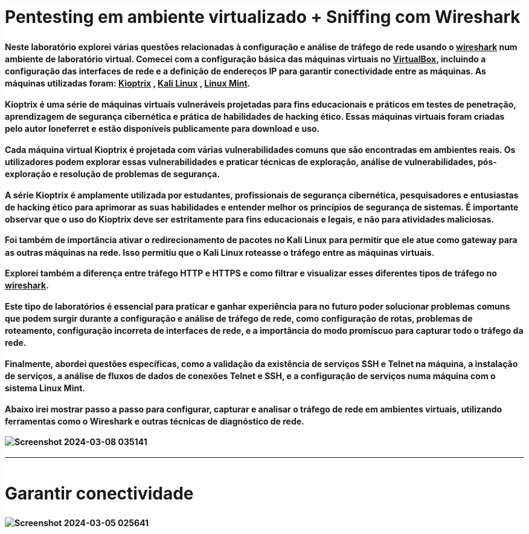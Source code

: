 # Pentesting em ambiente virtualizado + Sniffing com Wireshark

**Neste laboratório explorei várias questões relacionadas à configuração e análise de tráfego de rede usando o [wireshark](https://www.wireshark.org/) num ambiente de laboratório virtual. Comecei com a configuração básica das máquinas virtuais no [VirtualBox](https://www.virtualbox.org/), incluindo a configuração das interfaces de rede e a definição de endereços IP  para garantir conectividade entre as máquinas. As máquinas utilizadas foram: [Kioptrix](https://www.vulnhub.com/entry/kioptrix-level-1-1,22/) , [Kali Linux](https://www.kali.org/) , [Linux Mint](https://linuxmint.com/).**

**Kioptrix é uma série de máquinas virtuais vulneráveis projetadas para fins educacionais e práticos em testes de penetração, aprendizagem de segurança cibernética e prática de habilidades de hacking ético. Essas máquinas virtuais foram criadas pelo autor loneferret e estão disponíveis publicamente para download e uso.**

**Cada máquina virtual Kioptrix é projetada com várias vulnerabilidades comuns que são encontradas em ambientes reais. Os utilizadores podem explorar essas vulnerabilidades e praticar técnicas de exploração, análise de vulnerabilidades, pós-exploração e resolução de problemas de segurança.**

**A série Kioptrix é amplamente utilizada por estudantes, profissionais de segurança cibernética, pesquisadores e entusiastas de hacking ético para aprimorar as suas habilidades e entender melhor os princípios de segurança de sistemas. É importante observar que o uso do Kioptrix deve ser estritamente para fins educacionais e legais, e não para atividades maliciosas.**

**Foi também de importância  ativar o redirecionamento de pacotes no Kali Linux para permitir que ele atue como gateway para as outras máquinas na rede. Isso permitiu que o Kali Linux roteasse o tráfego entre as máquinas virtuais.**

**Explorei também a diferença entre tráfego HTTP e HTTPS e como filtrar e visualizar esses diferentes tipos de tráfego no [wireshark](https://www.wireshark.org/).**

**Este tipo de laboratórios é essencial para praticar e ganhar experiência para no futuro poder solucionar problemas comuns que podem surgir durante a configuração e análise de tráfego de rede, como configuração de rotas, problemas de roteamento, configuração incorreta de interfaces de rede, e a importância do modo promíscuo para capturar todo o tráfego da rede.**

**Finalmente, abordei questões específicas, como a validação da existência de serviços SSH e Telnet na máquina, a instalação de serviços, a análise de fluxos de dados de conexões Telnet e SSH, e a configuração de serviços numa máquina com o sistema Linux Mint.**

**Abaixo irei mostrar  passo a passo para configurar, capturar e analisar o tráfego de rede em ambientes virtuais, utilizando ferramentas como o Wireshark e outras técnicas de diagnóstico de rede.** 


**![Screenshot 2024-03-08 035141](https://github.com/pedrobart/hackingspot/assets/87336174/ab740aea-7b78-4422-8d9c-2a1e90fcb8f5)**


***
# **Garantir conectividade** 

**![Screenshot 2024-03-05 025641](https://github.com/pedrobart/hackingspot/assets/87336174/3026c905-8879-4dd8-8c5b-bda9c31a322f)**
